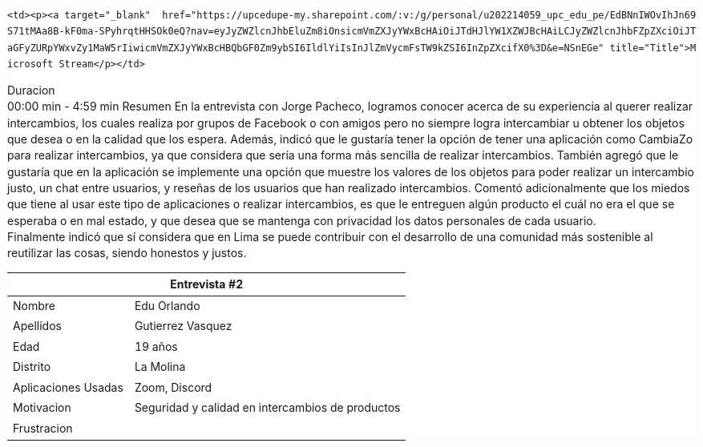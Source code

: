     <td><p><a target="_blank"  href="https://upcedupe-my.sharepoint.com/:v:/g/personal/u202214059_upc_edu_pe/EdBNnIWOvIhJn69S71tMAa8B-kF0ma-SPyhrqtHHSOk0eQ?nav=eyJyZWZlcnJhbEluZm8iOnsicmVmZXJyYWxBcHAiOiJTdHJlYW1XZWJBcHAiLCJyZWZlcnJhbFZpZXciOiJTaGFyZURpYWxvZy1MaW5rIiwicmVmZXJyYWxBcHBQbGF0Zm9ybSI6IldlYiIsInJlZmVycmFsTW9kZSI6InZpZXcifX0%3D&e=NSnEGe" title="Title">Microsoft Stream</p></td>
  </tr>
  <tr>
    <td>Duracion<br></td>
    <td>00:00 min - 4:59 min </td>
  </tr>
  <tr>
    <td>Resumen</td>
    <td>En la entrevista con Jorge Pacheco, logramos conocer acerca de su experiencia al querer realizar intercambios, los cuales realiza por grupos de Facebook o con amigos pero no siempre logra intercambiar u obtener los objetos que desea o en la calidad que los espera. Además, indicó que le gustaría tener la opción de tener una aplicación como CambiaZo para realizar intercambios, ya que considera que sería una forma más sencilla de realizar intercambios. También agregó que le gustaría que en la aplicación se implemente una opción que muestre los valores de los objetos para poder realizar un intercambio justo, un chat entre usuarios, y reseñas de los usuarios que han realizado intercambios. Comentó adicionalmente que los miedos que tiene al usar este tipo de aplicaciones o realizar intercambios, es que le entreguen algún producto el cuál no era el que se esperaba o en mal estado, y que desea que se mantenga con privacidad los datos personales de cada usuario.<br>Finalmente indicó que sí considera que en Lima se puede contribuir con el desarrollo de una comunidad más sostenible al reutilizar las cosas, siendo honestos y justos.
</td>
  </tr>
</tbody>
</table>


<table>
<colgroup>
</colgroup>
<thead>
  <tr>
    <th colspan="2">Entrevista #2<br></th>
  </tr>
</thead>
<tbody>
  <tr>
    <td>Nombre</td>
    <td>Edu Orlando</td>
  </tr>
  <tr>
    <td>Apellidos</td>
    <td>Gutierrez Vasquez</td>
  </tr>
  <tr>
    <td>Edad</td>
    <td>19 años</td>
  </tr>
  <tr>
    <td>Distrito</td>
    <td>La Molina</td>
  </tr>
  <tr>
    <td>Aplicaciones Usadas</td>
    <td>Zoom, Discord</td>
  </tr>
  <tr>
    <td>Motivacion</td>
    <td>Seguridad y calidad en intercambios de productos</td>
  </tr>
  <tr>
    <td>Frustracion</td>